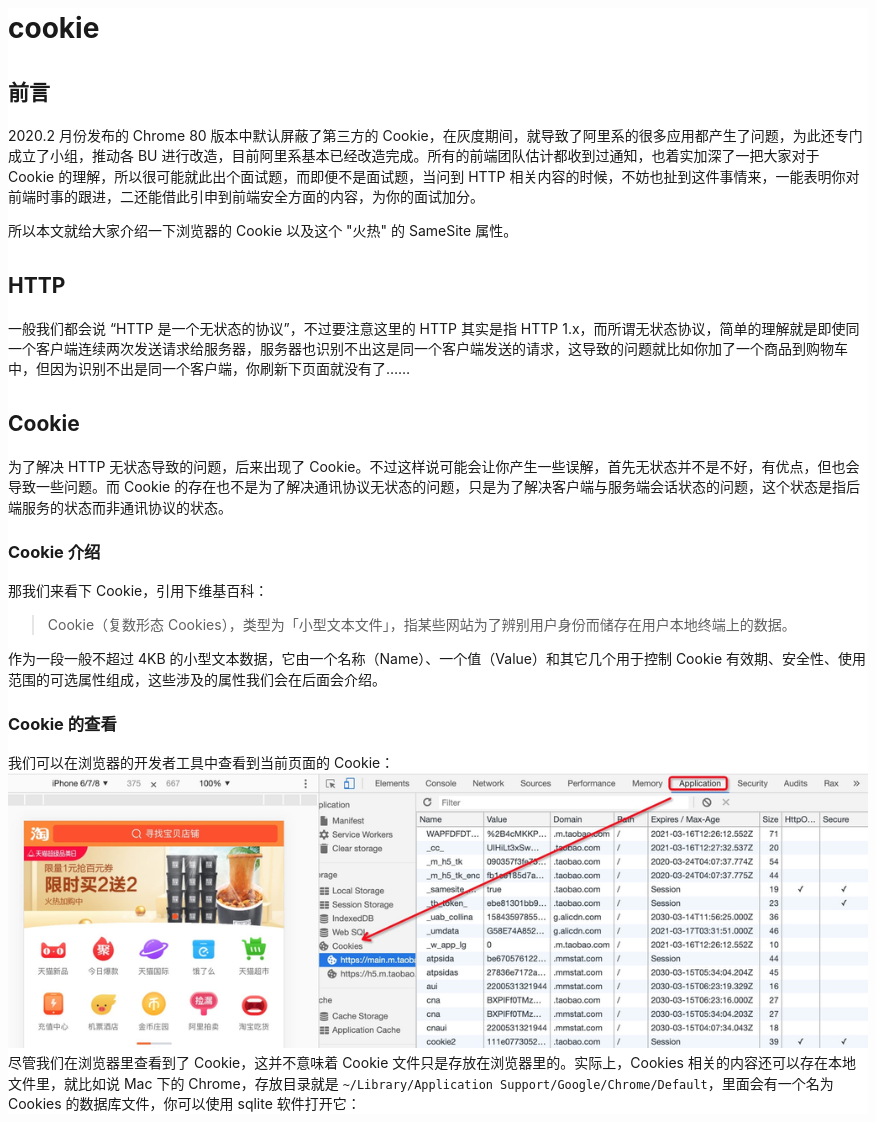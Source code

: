 # cookie

## 前言

2020.2 月份发布的 Chrome 80 版本中默认屏蔽了第三方的 Cookie，在灰度期间，就导致了阿里系的很多应用都产生了问题，为此还专门成立了小组，推动各 BU 进行改造，目前阿里系基本已经改造完成。所有的前端团队估计都收到过通知，也着实加深了一把大家对于 Cookie 的理解，所以很可能就此出个面试题，而即便不是面试题，当问到 HTTP 相关内容的时候，不妨也扯到这件事情来，一能表明你对前端时事的跟进，二还能借此引申到前端安全方面的内容，为你的面试加分。

所以本文就给大家介绍一下浏览器的 Cookie 以及这个 "火热" 的 SameSite 属性。

## HTTP

一般我们都会说 “HTTP 是一个无状态的协议”，不过要注意这里的 HTTP 其实是指 HTTP 1.x，而所谓无状态协议，简单的理解就是即使同一个客户端连续两次发送请求给服务器，服务器也识别不出这是同一个客户端发送的请求，这导致的问题就比如你加了一个商品到购物车中，但因为识别不出是同一个客户端，你刷新下页面就没有了……

## Cookie

为了解决 HTTP 无状态导致的问题，后来出现了 Cookie。不过这样说可能会让你产生一些误解，首先无状态并不是不好，有优点，但也会导致一些问题。而 Cookie 的存在也不是为了解决通讯协议无状态的问题，只是为了解决客户端与服务端会话状态的问题，这个状态是指后端服务的状态而非通讯协议的状态。

### Cookie 介绍

那我们来看下 Cookie，引用下维基百科：

> Cookie（复数形态 Cookies），类型为「小型文本文件」，指某些网站为了辨别用户身份而储存在用户本地终端上的数据。

作为一段一般不超过 4KB 的小型文本数据，它由一个名称（Name）、一个值（Value）和其它几个用于控制 Cookie 有效期、安全性、使用范围的可选属性组成，这些涉及的属性我们会在后面会介绍。

### Cookie 的查看

我们可以在浏览器的开发者工具中查看到当前页面的 Cookie：
![](../assets/cookie/cookie1.jpeg)
尽管我们在浏览器里查看到了 Cookie，这并不意味着 Cookie 文件只是存放在浏览器里的。实际上，Cookies 相关的内容还可以存在本地文件里，就比如说 Mac 下的 Chrome，存放目录就是 `~/Library/Application Support/Google/Chrome/Default`，里面会有一个名为 Cookies 的数据库文件，你可以使用 sqlite 软件打开它：

